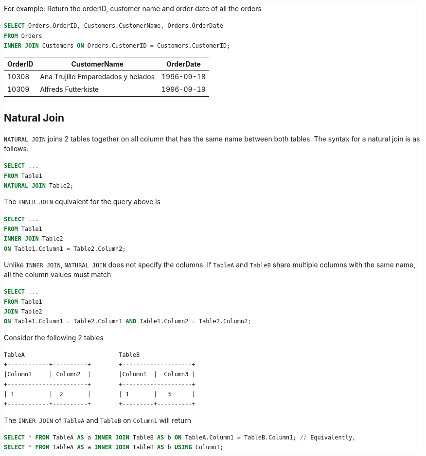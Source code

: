 For example: Return the orderID, customer name and order date of all the orders

```sql
SELECT Orders.OrderID, Customers.CustomerName, Orders.OrderDate
FROM Orders
INNER JOIN Customers ON Orders.CustomerID = Customers.CustomerID;
```

| OrderID | CustomerName                       | OrderDate  |
| ------- | ---------------------------------- | ---------- |
| 10308   | Ana Trujillo Emparedados y helados | 1996-09-18 |
| 10309   | Alfreds Futterkiste                | 1996-09-19 |

## Natural Join

`NATURAL JOIN` joins 2 tables together on all column that has the same name between both tables. The syntax for a natural join is as follows:

```sql
SELECT ...
FROM Table1
NATURAL JOIN Table2;
```

The `INNER JOIN` equivalent for the query above is

```sql
SELECT ...
FROM Table1
INNER JOIN Table2
ON Table1.Column1 = Table2.Column2;
```

Unlike `INNER JOIN`, `NATURAL JOIN` does not specify the columns. If `TableA` and `TableB` share multiple columns with the same name, all the column values must match

```sql
SELECT ...
FROM Table1
JOIN Table2
ON Table1.Column1 = Table2.Column1 AND Table1.Column2 = Table2.Column2;
```

Consider the following 2 tables

```
TableA                           TableB
+------------+----------+        +--------------------+
|Column1     | Column2  |        |Column1  |  Column3 |
+-----------------------+        +--------------------+
| 1          |  2       |        | 1       |   3      |
+------------+----------+        +---------+----------+
```

The `INNER JOIN` of `TableA` and `TableB` on `Column1` will return

```sql
SELECT * FROM TableA AS a INNER JOIN TableB AS b ON TableA.Column1 = TableB.Column1; // Equivalently,
SELECT * FROM TableA AS a INNER JOIN TableB AS b USING Column1;
```
